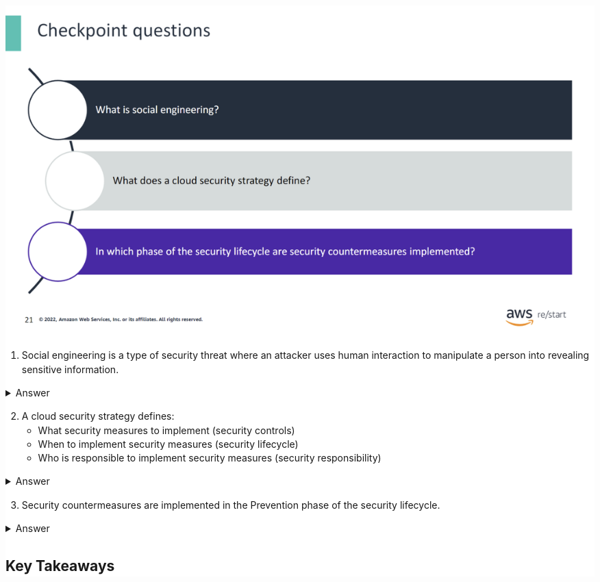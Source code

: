 ![Checkpoint questions](../../../assets/intro_security/questions.png)

1. Social engineering is a type of security threat where an attacker uses human interaction to manipulate a person into revealing sensitive information.

<details><summary>Answer</summary></details>

2. A cloud security strategy defines:
    - What security measures to implement (security controls)
    - When to implement security measures (security lifecycle)
    - Who is responsible to implement security measures (security responsibility)

<details><summary>Answer</summary></details>

3. Security countermeasures are implemented in the Prevention phase of the security lifecycle.

<details><summary>Answer</summary></details>

## Key Takeaways
